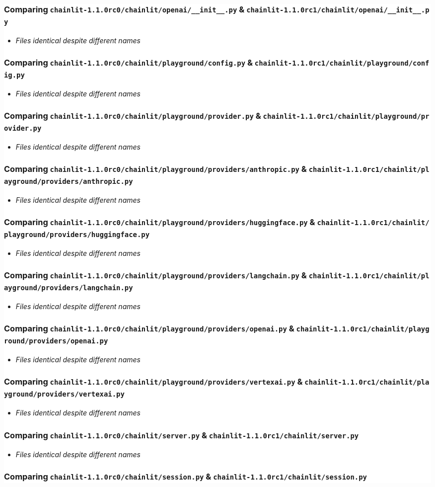 ### Comparing `chainlit-1.1.0rc0/chainlit/openai/__init__.py` & `chainlit-1.1.0rc1/chainlit/openai/__init__.py`

 * *Files identical despite different names*

### Comparing `chainlit-1.1.0rc0/chainlit/playground/config.py` & `chainlit-1.1.0rc1/chainlit/playground/config.py`

 * *Files identical despite different names*

### Comparing `chainlit-1.1.0rc0/chainlit/playground/provider.py` & `chainlit-1.1.0rc1/chainlit/playground/provider.py`

 * *Files identical despite different names*

### Comparing `chainlit-1.1.0rc0/chainlit/playground/providers/anthropic.py` & `chainlit-1.1.0rc1/chainlit/playground/providers/anthropic.py`

 * *Files identical despite different names*

### Comparing `chainlit-1.1.0rc0/chainlit/playground/providers/huggingface.py` & `chainlit-1.1.0rc1/chainlit/playground/providers/huggingface.py`

 * *Files identical despite different names*

### Comparing `chainlit-1.1.0rc0/chainlit/playground/providers/langchain.py` & `chainlit-1.1.0rc1/chainlit/playground/providers/langchain.py`

 * *Files identical despite different names*

### Comparing `chainlit-1.1.0rc0/chainlit/playground/providers/openai.py` & `chainlit-1.1.0rc1/chainlit/playground/providers/openai.py`

 * *Files identical despite different names*

### Comparing `chainlit-1.1.0rc0/chainlit/playground/providers/vertexai.py` & `chainlit-1.1.0rc1/chainlit/playground/providers/vertexai.py`

 * *Files identical despite different names*

### Comparing `chainlit-1.1.0rc0/chainlit/server.py` & `chainlit-1.1.0rc1/chainlit/server.py`

 * *Files identical despite different names*

### Comparing `chainlit-1.1.0rc0/chainlit/session.py` & `chainlit-1.1.0rc1/chainlit/session.py`
